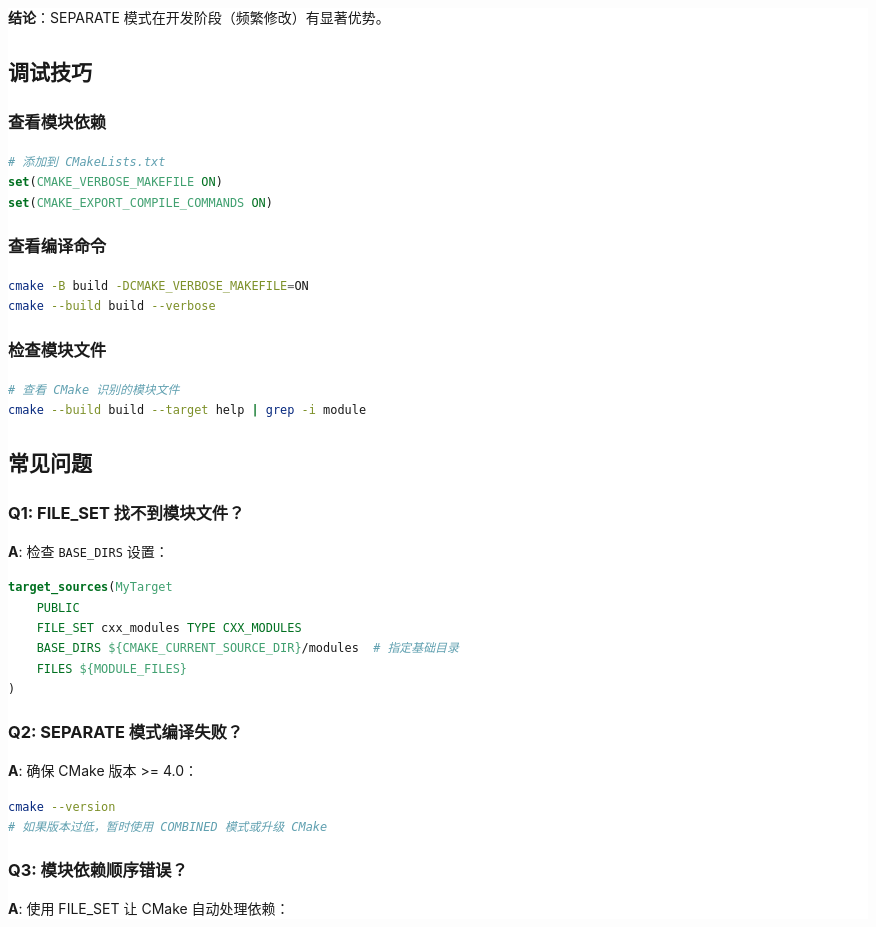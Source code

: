 **结论**：SEPARATE 模式在开发阶段（频繁修改）有显著优势。

## 调试技巧

### 查看模块依赖

```cmake
# 添加到 CMakeLists.txt
set(CMAKE_VERBOSE_MAKEFILE ON)
set(CMAKE_EXPORT_COMPILE_COMMANDS ON)
```

### 查看编译命令

```bash
cmake -B build -DCMAKE_VERBOSE_MAKEFILE=ON
cmake --build build --verbose
```

### 检查模块文件

```bash
# 查看 CMake 识别的模块文件
cmake --build build --target help | grep -i module
```

## 常见问题

### Q1: FILE_SET 找不到模块文件？

**A**: 检查 `BASE_DIRS` 设置：

```cmake
target_sources(MyTarget
    PUBLIC
    FILE_SET cxx_modules TYPE CXX_MODULES
    BASE_DIRS ${CMAKE_CURRENT_SOURCE_DIR}/modules  # 指定基础目录
    FILES ${MODULE_FILES}
)
```

### Q2: SEPARATE 模式编译失败？

**A**: 确保 CMake 版本 >= 4.0：

```bash
cmake --version
# 如果版本过低，暂时使用 COMBINED 模式或升级 CMake
```

### Q3: 模块依赖顺序错误？

**A**: 使用 FILE_SET 让 CMake 自动处理依赖：
